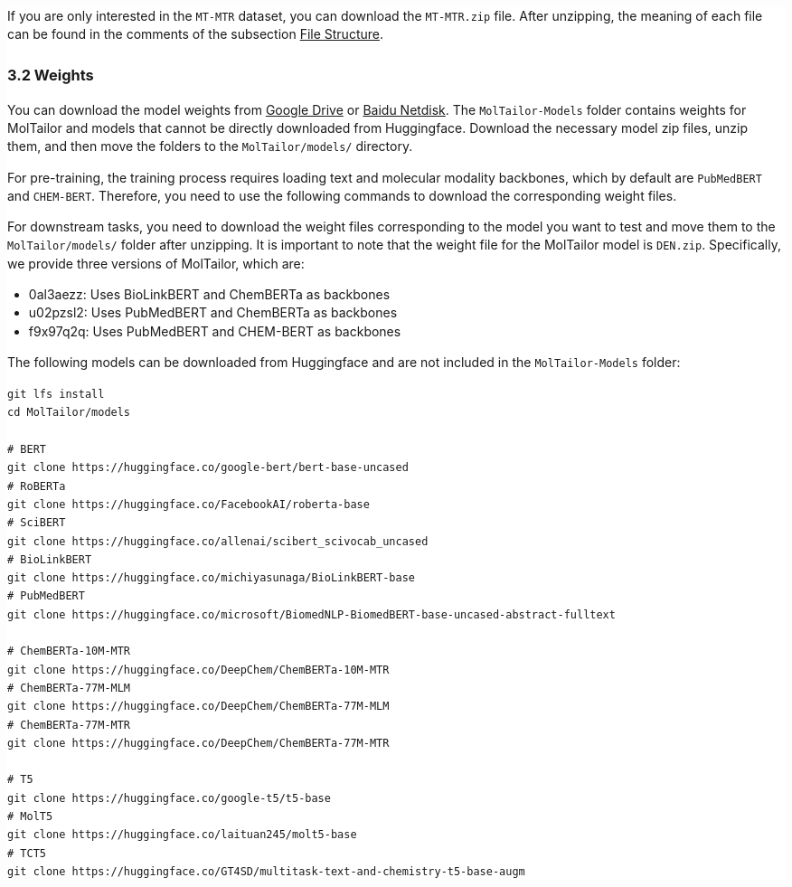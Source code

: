 If you are only interested in the `MT-MTR` dataset, you can download the `MT-MTR.zip` file. After unzipping, the meaning of each file can be found in the comments of the subsection [File Structure](#1-file-structure).


### 3.2 Weights
You can download the model weights from [Google Drive](https://drive.google.com/drive/folders/1zrBLQ6Fy_yCGUmSIVZ_mhxFemNfR4Fi5?usp=drive_link) or [Baidu Netdisk](https://pan.baidu.com/s/1l9V47Ka3dOSry9W8xiRHcQ?pwd=ka5d). The `MolTailor-Models` folder contains weights for MolTailor and models that cannot be directly downloaded from Huggingface. Download the necessary model zip files, unzip them, and then move the folders to the `MolTailor/models/` directory.

For pre-training, the training process requires loading text and molecular modality backbones, which by default are `PubMedBERT` and `CHEM-BERT`. Therefore, you need to use the following commands to download the corresponding weight files.

For downstream tasks, you need to download the weight files corresponding to the model you want to test and move them to the `MolTailor/models/` folder after unzipping. It is important to note that the weight file for the MolTailor model is `DEN.zip`. Specifically, we provide three versions of MolTailor, which are:
- 0al3aezz: Uses BioLinkBERT and ChemBERTa as backbones
- u02pzsl2: Uses PubMedBERT and ChemBERTa as backbones
- f9x97q2q: Uses PubMedBERT and CHEM-BERT as backbones

The following models can be downloaded from Huggingface and are not included in the `MolTailor-Models` folder:

```shell
git lfs install
cd MolTailor/models

# BERT
git clone https://huggingface.co/google-bert/bert-base-uncased
# RoBERTa
git clone https://huggingface.co/FacebookAI/roberta-base
# SciBERT
git clone https://huggingface.co/allenai/scibert_scivocab_uncased
# BioLinkBERT
git clone https://huggingface.co/michiyasunaga/BioLinkBERT-base
# PubMedBERT
git clone https://huggingface.co/microsoft/BiomedNLP-BiomedBERT-base-uncased-abstract-fulltext

# ChemBERTa-10M-MTR
git clone https://huggingface.co/DeepChem/ChemBERTa-10M-MTR
# ChemBERTa-77M-MLM
git clone https://huggingface.co/DeepChem/ChemBERTa-77M-MLM
# ChemBERTa-77M-MTR 
git clone https://huggingface.co/DeepChem/ChemBERTa-77M-MTR

# T5
git clone https://huggingface.co/google-t5/t5-base
# MolT5
git clone https://huggingface.co/laituan245/molt5-base
# TCT5
git clone https://huggingface.co/GT4SD/multitask-text-and-chemistry-t5-base-augm
```
